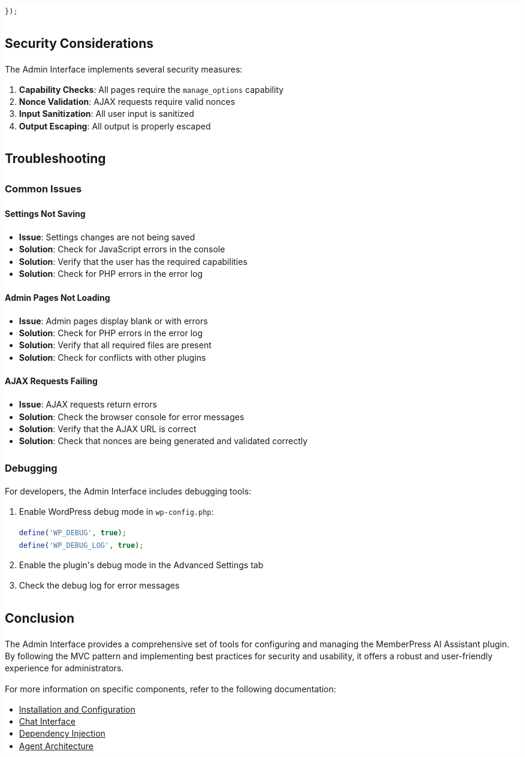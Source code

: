 ```php
});
```

## Security Considerations

The Admin Interface implements several security measures:

1. **Capability Checks**: All pages require the `manage_options` capability
2. **Nonce Validation**: AJAX requests require valid nonces
3. **Input Sanitization**: All user input is sanitized
4. **Output Escaping**: All output is properly escaped

## Troubleshooting

### Common Issues

#### Settings Not Saving
- **Issue**: Settings changes are not being saved
- **Solution**: Check for JavaScript errors in the console
- **Solution**: Verify that the user has the required capabilities
- **Solution**: Check for PHP errors in the error log

#### Admin Pages Not Loading
- **Issue**: Admin pages display blank or with errors
- **Solution**: Check for PHP errors in the error log
- **Solution**: Verify that all required files are present
- **Solution**: Check for conflicts with other plugins

#### AJAX Requests Failing
- **Issue**: AJAX requests return errors
- **Solution**: Check the browser console for error messages
- **Solution**: Verify that the AJAX URL is correct
- **Solution**: Check that nonces are being generated and validated correctly

### Debugging

For developers, the Admin Interface includes debugging tools:

1. Enable WordPress debug mode in `wp-config.php`:
   ```php
   define('WP_DEBUG', true);
   define('WP_DEBUG_LOG', true);
   ```

2. Enable the plugin's debug mode in the Advanced Settings tab

3. Check the debug log for error messages

## Conclusion

The Admin Interface provides a comprehensive set of tools for configuring and managing the MemberPress AI Assistant plugin. By following the MVC pattern and implementing best practices for security and usability, it offers a robust and user-friendly experience for administrators.

For more information on specific components, refer to the following documentation:
- [Installation and Configuration](installation-configuration.md)
- [Chat Interface](chat-interface.md)
- [Dependency Injection](dependency-injection.md)
- [Agent Architecture](agent-architecture.md)